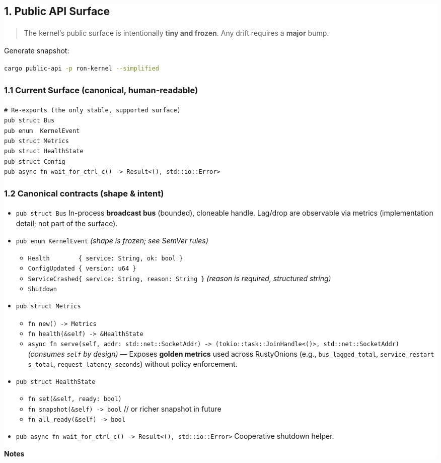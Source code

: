 
## 1. Public API Surface

> The kernel’s public surface is intentionally **tiny and frozen**. Any drift requires a **major** bump.

Generate snapshot:

```bash
cargo public-api -p ron-kernel --simplified
```

### 1.1 Current Surface (canonical, human-readable)

```text
# Re-exports (the only stable, supported surface)
pub struct Bus
pub enum  KernelEvent
pub struct Metrics
pub struct HealthState
pub struct Config
pub async fn wait_for_ctrl_c() -> Result<(), std::io::Error>
```

### 1.2 Canonical contracts (shape & intent)

* `pub struct Bus`
  In-process **broadcast bus** (bounded), cloneable handle. Lag/drop are observable via metrics (implementation detail; not part of the surface).

* `pub enum KernelEvent`  *(shape is frozen; see SemVer rules)*

  * `Health        { service: String, ok: bool }`
  * `ConfigUpdated { version: u64 }`
  * `ServiceCrashed{ service: String, reason: String }`  *(reason is required, structured string)*
  * `Shutdown`

* `pub struct Metrics`

  * `fn new() -> Metrics`
  * `fn health(&self) -> &HealthState`
  * `async fn serve(self, addr: std::net::SocketAddr) -> (tokio::task::JoinHandle<()>, std::net::SocketAddr)`
    *(consumes `self` by design)*
    — Exposes **golden metrics** used across RustyOnions (e.g., `bus_lagged_total`, `service_restarts_total`, `request_latency_seconds`) without policy enforcement.

* `pub struct HealthState`

  * `fn set(&self, ready: bool)`
  * `fn snapshot(&self) -> bool`        // or richer snapshot in future
  * `fn all_ready(&self) -> bool`

* `pub async fn wait_for_ctrl_c() -> Result<(), std::io::Error>`
  Cooperative shutdown helper.

**Notes**
